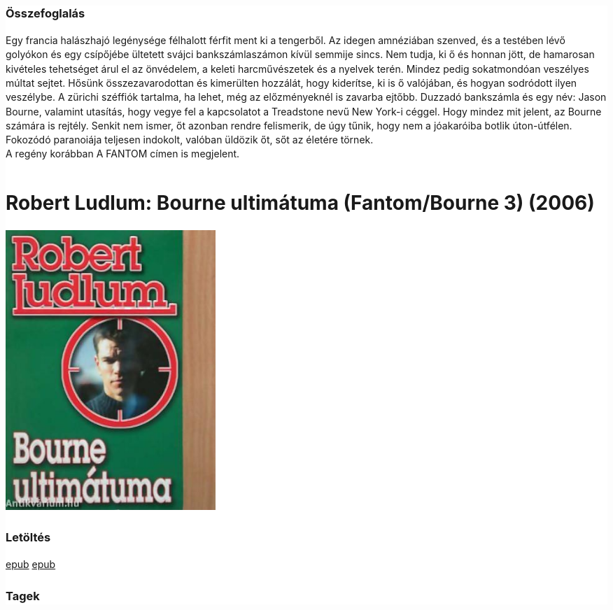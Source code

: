 ### Összefoglalás
<div>
<p>Egy ​francia halászhajó legénysége félhalott férfit ment ki a tengerből. Az idegen amnéziában szenved, és a testében lévő golyókon és egy csípőjébe ültetett svájci bankszámlaszámon kívül semmije sincs. Nem tudja, ki ő és honnan jött, de hamarosan kivételes tehetséget árul el az önvédelem, a keleti harcművészetek és a nyelvek terén. Mindez pedig sokatmondóan veszélyes múltat sejtet. Hősünk összezavarodottan és kimerülten hozzálát, hogy kiderítse, ki is ő valójában, és hogyan sodródott ilyen veszélybe. A zürichi széffiók tartalma, ha lehet, még az előzményeknél is zavarba ejtőbb. Duzzadó bankszámla és egy név: Jason Bourne, valamint utasítás, hogy vegye fel a kapcsolatot a Treadstone nevű New York-i céggel. Hogy mindez mit jelent, az Bourne számára is rejtély. Senkit nem ismer, őt azonban rendre felismerik, de úgy tűnik, hogy nem a jóakaróiba botlik úton-útfélen. Fokozódó paranoiája teljesen indokolt, valóban üldözik őt, sőt az életére törnek.<br>A regény korábban A FANTOM címen is megjelent.</p></div>


# <a name="id_32">Robert Ludlum: Bourne ultimátuma (Fantom/Bourne 3) (2006)</a>
<img src="https://github.com/BercziSandor/calibre_lib/raw/main/libs/main/Robert%20Ludlum/Bourne%20ultimatuma%20%2832%29/cover.jpg" alt="cover" width="300"/>

### Letöltés
[epub](https://github.com/BercziSandor/calibre_lib/raw/main/libs/main/Robert%20Ludlum/Bourne%20ultimatuma%20%2832%29/Bourne%20ultimatuma%20-%20Robert%20Ludlum%20%28Case%20Conflict%29.epub) 
 [epub](https://github.com/BercziSandor/calibre_lib/raw/main/libs/main/Robert%20Ludlum/Bourne%20ultimatuma%20%2832%29/Bourne%20ultimatuma%20-%20Robert%20Ludlum.epub)

### Tagek